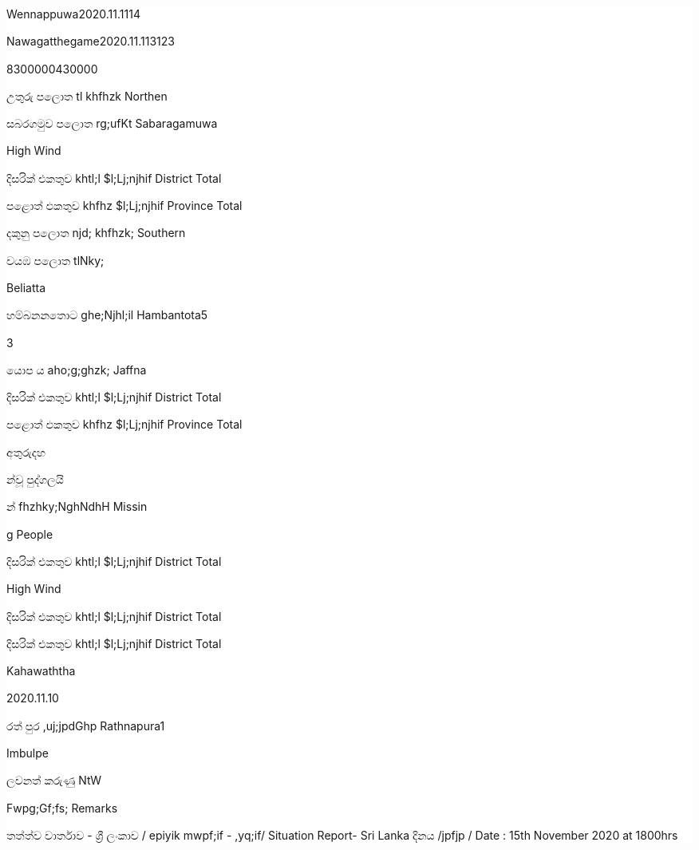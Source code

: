Wennappuwa2020.11.1114

Nawagatthegame2020.11.113123

8300000430000

උතුරු පලොත tl khfhzk Northen

සබරගමුව පලොත rg;ufKt Sabaragamuwa

High Wind

දිසරික් එකතුව khtl;l $l;Lj;njhif District Total

පළොත් ඵකතුව khfhz $l;Lj;njhif Province Total

දකුනු පලොත njd; khfhzk; Southern

වයඹ පලොත tlNky;

Beliatta

හම්බනනතොට ghe;Njhl;il Hambantota5

3

යොප ය aho;g;ghzk; Jaffna

දිසරික් එකතුව khtl;l $l;Lj;njhif District Total

පළොත් ඵකතුව khfhz $l;Lj;njhif Province Total

අතුරුදහ

න්වූ පුද්ගලයි

න් fhzhky;NghNdhH Missin

g People

දිසරික් එකතුව khtl;l $l;Lj;njhif District Total

High Wind

දිසරික් එකතුව khtl;l $l;Lj;njhif District Total

දිසරික් එකතුව khtl;l $l;Lj;njhif District Total

Kahawaththa

2020.11.10

රත් පුර ,uj;jpdGhp Rathnapura1

Imbulpe

ලවනත් කරුණු NtW

Fwpg;Gf;fs; Remarks

තත්ත්ව වාර්තාව - ශ්‍රී ලංකාව / epiyik mwpf;if - ,yq;if/ Situation Report- Sri Lanka දිනය /jpfjp / Date : 15th November 2020 at 1800hrs

#
